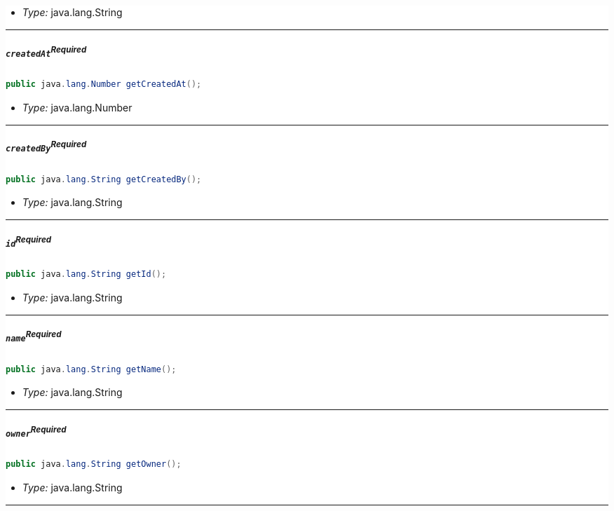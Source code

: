 - *Type:* java.lang.String

---

##### `createdAt`<sup>Required</sup> <a name="createdAt" id="@cdktf/provider-databricks.share.Share.property.createdAt"></a>

```java
public java.lang.Number getCreatedAt();
```

- *Type:* java.lang.Number

---

##### `createdBy`<sup>Required</sup> <a name="createdBy" id="@cdktf/provider-databricks.share.Share.property.createdBy"></a>

```java
public java.lang.String getCreatedBy();
```

- *Type:* java.lang.String

---

##### `id`<sup>Required</sup> <a name="id" id="@cdktf/provider-databricks.share.Share.property.id"></a>

```java
public java.lang.String getId();
```

- *Type:* java.lang.String

---

##### `name`<sup>Required</sup> <a name="name" id="@cdktf/provider-databricks.share.Share.property.name"></a>

```java
public java.lang.String getName();
```

- *Type:* java.lang.String

---

##### `owner`<sup>Required</sup> <a name="owner" id="@cdktf/provider-databricks.share.Share.property.owner"></a>

```java
public java.lang.String getOwner();
```

- *Type:* java.lang.String

---
